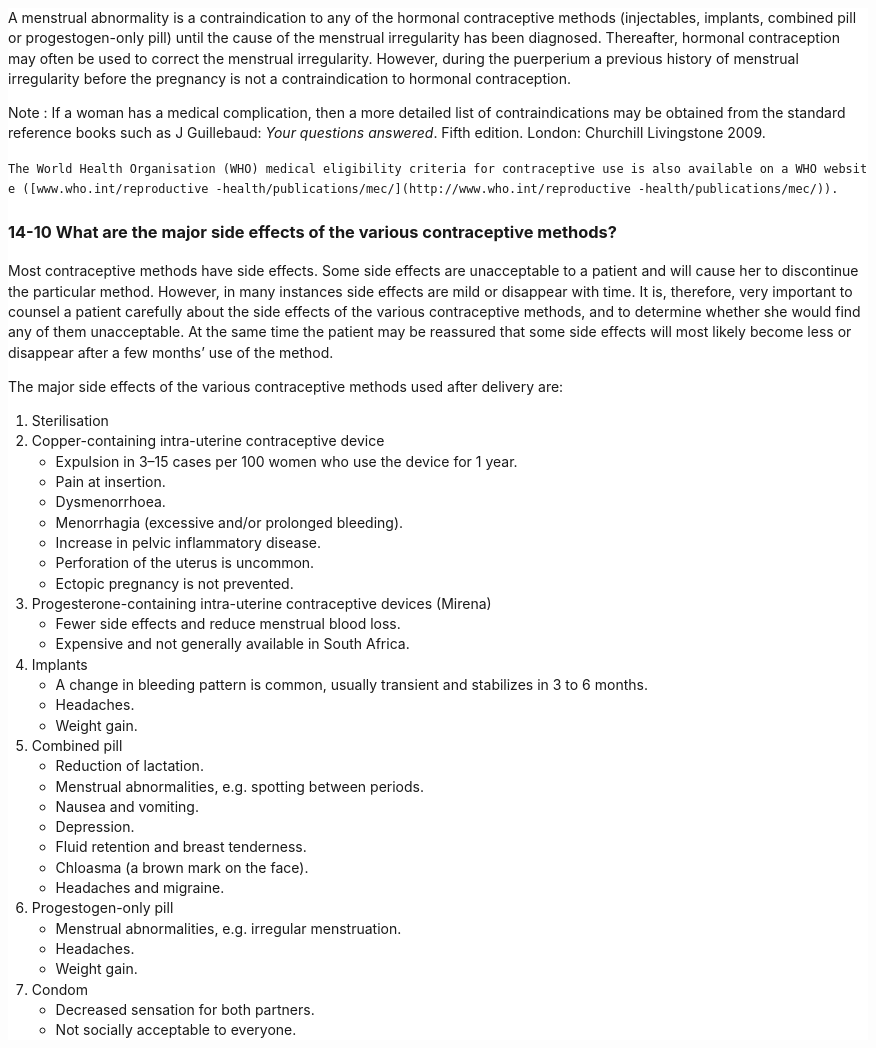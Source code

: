 A menstrual abnormality is a contraindication to any of the hormonal contraceptive methods (injectables, implants, combined pill or progestogen-only pill) until the cause of the menstrual irregularity has been diagnosed. Thereafter, hormonal contraception may often be used to correct the menstrual irregularity. However, during the puerperium a previous history of menstrual irregularity before the pregnancy is not a contraindication to hormonal contraception.

Note
:	If a woman has a medical complication, then a more detailed list of contraindications may be obtained from the standard reference books such as J Guillebaud: *Your questions answered*. Fifth edition. London: Churchill Livingstone 2009.

	The World Health Organisation (WHO) medical eligibility criteria for contraceptive use is also available on a WHO website ([www.who.int/reproductive -health/publications/mec/](http://www.who.int/reproductive -health/publications/mec/)).

### 14-10 What are the major side effects of the various contraceptive methods?

Most contraceptive methods have side effects. Some side effects are unacceptable to a patient and will cause her to discontinue the particular method. However, in many instances side effects are mild or disappear with time. It is, therefore, very important to counsel a patient carefully about the side effects of the various contraceptive methods, and to determine whether she would find any of them unacceptable. At the same time the patient may be reassured that some side effects will most likely become less or disappear after a few months’ use of the method.

The major side effects of the various contraceptive methods used after delivery are:

1.	Sterilisation
2.	Copper-containing intra-uterine contraceptive device 
	*	Expulsion in 3–15 cases per 100 women who use the device for 1 year. 
	*	Pain at insertion. 
	*	Dysmenorrhoea. 
	*	Menorrhagia (excessive and/or prolonged bleeding). 
	*	Increase in pelvic inflammatory disease. 
	*	Perforation of the uterus is uncommon. 
	*	Ectopic pregnancy is not prevented. 
3.	Progesterone-containing intra-uterine contraceptive devices (Mirena)
	*	Fewer side effects and reduce menstrual blood loss. 
    *	Expensive and not generally available in South Africa. 
4. Implants
	*	A change in bleeding pattern is common, usually transient and stabilizes in 3 to 6 months.
	*	Headaches. 
	*	Weight gain. 
5.	Combined pill
	*	Reduction of lactation.
	*	Menstrual abnormalities, e.g. spotting between periods.
	*	Nausea and vomiting.
	*	Depression.
	*	Fluid retention and breast tenderness.
	*	Chloasma (a brown mark on the face).
	*	Headaches and migraine.
6.	Progestogen-only pill
	*	Menstrual abnormalities, e.g. irregular menstruation.
	*	Headaches.
	*	Weight gain.
7.	Condom
	*	Decreased sensation for both partners.
	*	Not socially acceptable to everyone.
